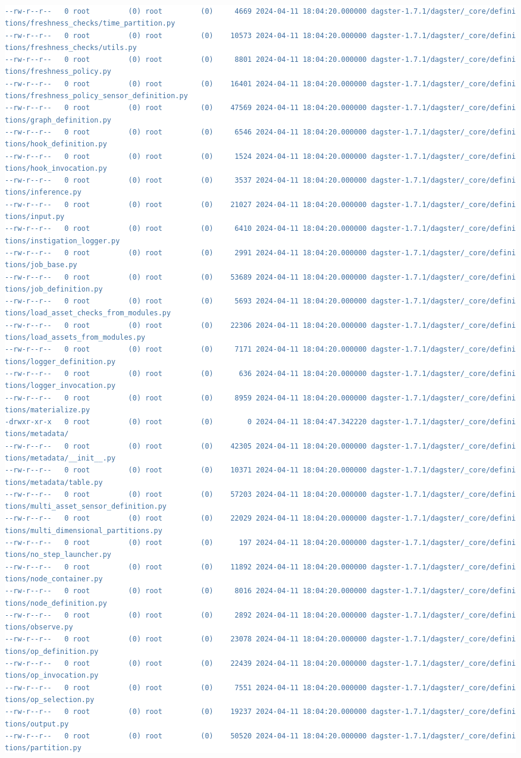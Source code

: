 ```diff
--rw-r--r--   0 root         (0) root         (0)     4669 2024-04-11 18:04:20.000000 dagster-1.7.1/dagster/_core/definitions/freshness_checks/time_partition.py
--rw-r--r--   0 root         (0) root         (0)    10573 2024-04-11 18:04:20.000000 dagster-1.7.1/dagster/_core/definitions/freshness_checks/utils.py
--rw-r--r--   0 root         (0) root         (0)     8801 2024-04-11 18:04:20.000000 dagster-1.7.1/dagster/_core/definitions/freshness_policy.py
--rw-r--r--   0 root         (0) root         (0)    16401 2024-04-11 18:04:20.000000 dagster-1.7.1/dagster/_core/definitions/freshness_policy_sensor_definition.py
--rw-r--r--   0 root         (0) root         (0)    47569 2024-04-11 18:04:20.000000 dagster-1.7.1/dagster/_core/definitions/graph_definition.py
--rw-r--r--   0 root         (0) root         (0)     6546 2024-04-11 18:04:20.000000 dagster-1.7.1/dagster/_core/definitions/hook_definition.py
--rw-r--r--   0 root         (0) root         (0)     1524 2024-04-11 18:04:20.000000 dagster-1.7.1/dagster/_core/definitions/hook_invocation.py
--rw-r--r--   0 root         (0) root         (0)     3537 2024-04-11 18:04:20.000000 dagster-1.7.1/dagster/_core/definitions/inference.py
--rw-r--r--   0 root         (0) root         (0)    21027 2024-04-11 18:04:20.000000 dagster-1.7.1/dagster/_core/definitions/input.py
--rw-r--r--   0 root         (0) root         (0)     6410 2024-04-11 18:04:20.000000 dagster-1.7.1/dagster/_core/definitions/instigation_logger.py
--rw-r--r--   0 root         (0) root         (0)     2991 2024-04-11 18:04:20.000000 dagster-1.7.1/dagster/_core/definitions/job_base.py
--rw-r--r--   0 root         (0) root         (0)    53689 2024-04-11 18:04:20.000000 dagster-1.7.1/dagster/_core/definitions/job_definition.py
--rw-r--r--   0 root         (0) root         (0)     5693 2024-04-11 18:04:20.000000 dagster-1.7.1/dagster/_core/definitions/load_asset_checks_from_modules.py
--rw-r--r--   0 root         (0) root         (0)    22306 2024-04-11 18:04:20.000000 dagster-1.7.1/dagster/_core/definitions/load_assets_from_modules.py
--rw-r--r--   0 root         (0) root         (0)     7171 2024-04-11 18:04:20.000000 dagster-1.7.1/dagster/_core/definitions/logger_definition.py
--rw-r--r--   0 root         (0) root         (0)      636 2024-04-11 18:04:20.000000 dagster-1.7.1/dagster/_core/definitions/logger_invocation.py
--rw-r--r--   0 root         (0) root         (0)     8959 2024-04-11 18:04:20.000000 dagster-1.7.1/dagster/_core/definitions/materialize.py
-drwxr-xr-x   0 root         (0) root         (0)        0 2024-04-11 18:04:47.342220 dagster-1.7.1/dagster/_core/definitions/metadata/
--rw-r--r--   0 root         (0) root         (0)    42305 2024-04-11 18:04:20.000000 dagster-1.7.1/dagster/_core/definitions/metadata/__init__.py
--rw-r--r--   0 root         (0) root         (0)    10371 2024-04-11 18:04:20.000000 dagster-1.7.1/dagster/_core/definitions/metadata/table.py
--rw-r--r--   0 root         (0) root         (0)    57203 2024-04-11 18:04:20.000000 dagster-1.7.1/dagster/_core/definitions/multi_asset_sensor_definition.py
--rw-r--r--   0 root         (0) root         (0)    22029 2024-04-11 18:04:20.000000 dagster-1.7.1/dagster/_core/definitions/multi_dimensional_partitions.py
--rw-r--r--   0 root         (0) root         (0)      197 2024-04-11 18:04:20.000000 dagster-1.7.1/dagster/_core/definitions/no_step_launcher.py
--rw-r--r--   0 root         (0) root         (0)    11892 2024-04-11 18:04:20.000000 dagster-1.7.1/dagster/_core/definitions/node_container.py
--rw-r--r--   0 root         (0) root         (0)     8016 2024-04-11 18:04:20.000000 dagster-1.7.1/dagster/_core/definitions/node_definition.py
--rw-r--r--   0 root         (0) root         (0)     2892 2024-04-11 18:04:20.000000 dagster-1.7.1/dagster/_core/definitions/observe.py
--rw-r--r--   0 root         (0) root         (0)    23078 2024-04-11 18:04:20.000000 dagster-1.7.1/dagster/_core/definitions/op_definition.py
--rw-r--r--   0 root         (0) root         (0)    22439 2024-04-11 18:04:20.000000 dagster-1.7.1/dagster/_core/definitions/op_invocation.py
--rw-r--r--   0 root         (0) root         (0)     7551 2024-04-11 18:04:20.000000 dagster-1.7.1/dagster/_core/definitions/op_selection.py
--rw-r--r--   0 root         (0) root         (0)    19237 2024-04-11 18:04:20.000000 dagster-1.7.1/dagster/_core/definitions/output.py
--rw-r--r--   0 root         (0) root         (0)    50520 2024-04-11 18:04:20.000000 dagster-1.7.1/dagster/_core/definitions/partition.py
```